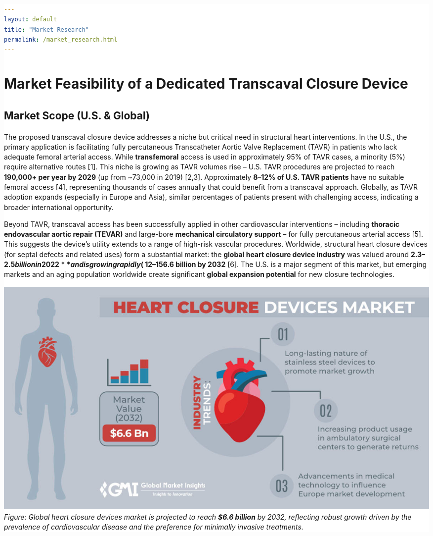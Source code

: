 ```yaml
---
layout: default
title: "Market Research"
permalink: /market_research.html
---
```


# Market Feasibility of a Dedicated Transcaval Closure Device

## Market Scope (U.S. & Global)

The proposed transcaval closure device addresses a niche but critical need in structural heart interventions. In the U.S., the primary application is facilitating fully percutaneous Transcatheter Aortic Valve Replacement (TAVR) in patients who lack adequate femoral arterial access. While **transfemoral** access is used in approximately 95% of TAVR cases, a minority (5%) require alternative routes [1]. This niche is growing as TAVR volumes rise – U.S. TAVR procedures are projected to reach **190,000+ per year by 2029** (up from ~73,000 in 2019) [2,3]. Approximately **8–12% of U.S. TAVR patients** have no suitable femoral access [4], representing thousands of cases annually that could benefit from a transcaval approach. Globally, as TAVR adoption expands (especially in Europe and Asia), similar percentages of patients present with challenging access, indicating a broader international opportunity.

Beyond TAVR, transcaval access has been successfully applied in other cardiovascular interventions – including **thoracic endovascular aortic repair (TEVAR)** and large-bore **mechanical circulatory support** – for fully percutaneous arterial access [5]. This suggests the device’s utility extends to a range of high-risk vascular procedures. Worldwide, structural heart closure devices (for septal defects and related uses) form a substantial market: the **global heart closure device industry** was valued around **$2.3–2.5 billion in 2022** and is growing rapidly (~12–15% CAGR) [6]. Analysts project the **global market to reach ~$6.6 billion by 2032** [6]. The U.S. is a major segment of this market, but emerging markets and an aging population worldwide create significant **global expansion potential** for new closure technologies.

![Market Projection](embedded_image.png)  
*Figure: Global heart closure devices market is projected to reach **$6.6 billion** by 2032, reflecting robust growth driven by the prevalence of cardiovascular disease and the preference for minimally invasive treatments.*
